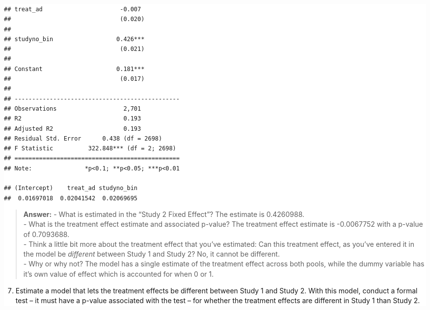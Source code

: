     ## treat_ad                      -0.007           
    ##                               (0.020)          
    ##                                                
    ## studyno_bin                  0.426***          
    ##                               (0.021)          
    ##                                                
    ## Constant                     0.181***          
    ##                               (0.017)          
    ##                                                
    ## -----------------------------------------------
    ## Observations                   2,701           
    ## R2                             0.193           
    ## Adjusted R2                    0.193           
    ## Residual Std. Error      0.438 (df = 2698)     
    ## F Statistic          322.848*** (df = 2; 2698) 
    ## ===============================================
    ## Note:               *p<0.1; **p<0.05; ***p<0.01

    ## (Intercept)    treat_ad studyno_bin 
    ##  0.01697018  0.02041542  0.02069695

> **Answer:** - What is estimated in the “Study 2 Fixed Effect”? The
> estimate is 0.4260988.  
> \- What is the treatment effect estimate and associated p-value? The
> treatment effect estimate is -0.0067752 with a p-value of 0.7093688.  
> \- Think a little bit more about the treatment effect that you’ve
> estimated: Can this treatment effect, as you’ve entered it in the
> model be *different* between Study 1 and Study 2? No, it cannot be
> different.  
> \- Why or why not? The model has a single estimate of the treatment
> effect across both pools, while the dummy variable has it’s own value
> of effect which is accounted for when 0 or 1.

7.  Estimate a model that lets the treatment effects be different
    between Study 1 and Study 2. With this model, conduct a formal test
    – it must have a p-value associated with the test – for whether
    the treatment effects are different in Study 1 than Study 2.

